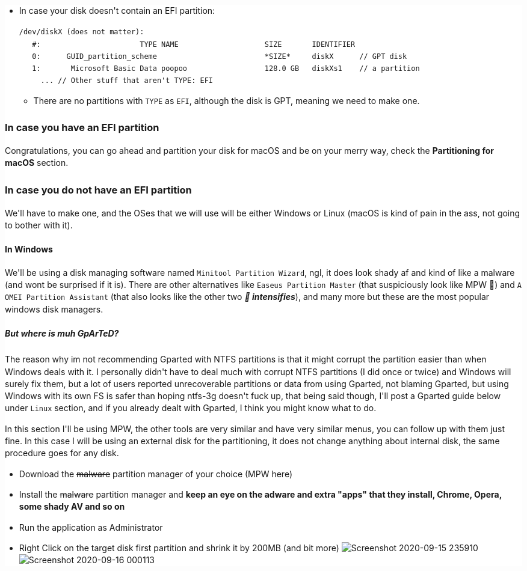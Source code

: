   - In case your disk doesn't contain an EFI partition:

    ```
    /dev/diskX (does not matter):
       #:                       TYPE NAME                    SIZE       IDENTIFIER
       0:      GUID_partition_scheme                         *SIZE*     diskX      // GPT disk
       1:       Microsoft Basic Data poopoo                  128.0 GB   diskXs1    // a partition
         ... // Other stuff that aren't TYPE: EFI
    ```

    - There are no partitions with `TYPE` as `EFI`, although the disk is GPT, meaning we need to make one.

### In case you have an EFI partition

Congratulations, you can go ahead and partition your disk for macOS and be on your merry way, check the **Partitioning for macOS** section.

### In case you do not have an EFI partition

We'll have to make one, and the OSes that we will use will be either Windows or Linux (macOS is kind of pain in the ass, not going to bother with it).

#### In Windows

We'll be using a disk managing software named `Minitool Partition Wizard`, ngl, it does look shady af and kind of like a malware (and wont be surprised if it is). There are other alternatives like `Easeus Partition Master` (that suspiciously look like MPW 🤔) and `AOMEI Partition Assistant` (that also looks like the other two ***🤔 intensifies***), and many more but these are the most popular windows disk managers.

##### But where is muh GpArTeD?

The reason why im not recommending Gparted with NTFS partitions is that it might corrupt the partition easier than when Windows deals with it. I personally didn't have to deal much with corrupt NTFS partitions (I did once or twice) and Windows will surely fix them, but a lot of users reported unrecoverable partitions or data from using Gparted, not blaming Gparted, but using Windows with its own FS is safer than hoping ntfs-3g doesn't fuck up, that being said though, I'll post a Gparted guide below under `Linux` section, and if you already dealt with Gparted, I think you might know what to do.

In this section I'll be using MPW, the other tools are very similar and have very similar menus, you can follow up with them just fine. In this case I will be using an external disk for the partitioning, it does not change anything about internal disk, the same procedure goes for any disk.

- Download the ~~malware~~ partition manager of your choice (MPW here)

- Install the ~~malware~~ partition manager and **keep an eye on the adware and extra "apps" that they install, Chrome, Opera, some shady AV and so on**

- Run the application as Administrator

- Right Click on the target disk first partition and shrink it by 200MB (and bit more)
  ![Screenshot 2020-09-15 235910](../images/ex-data/mv-rsz.png)
  ![Screenshot 2020-09-16 000113](../images/ex-data/resizing.png)
